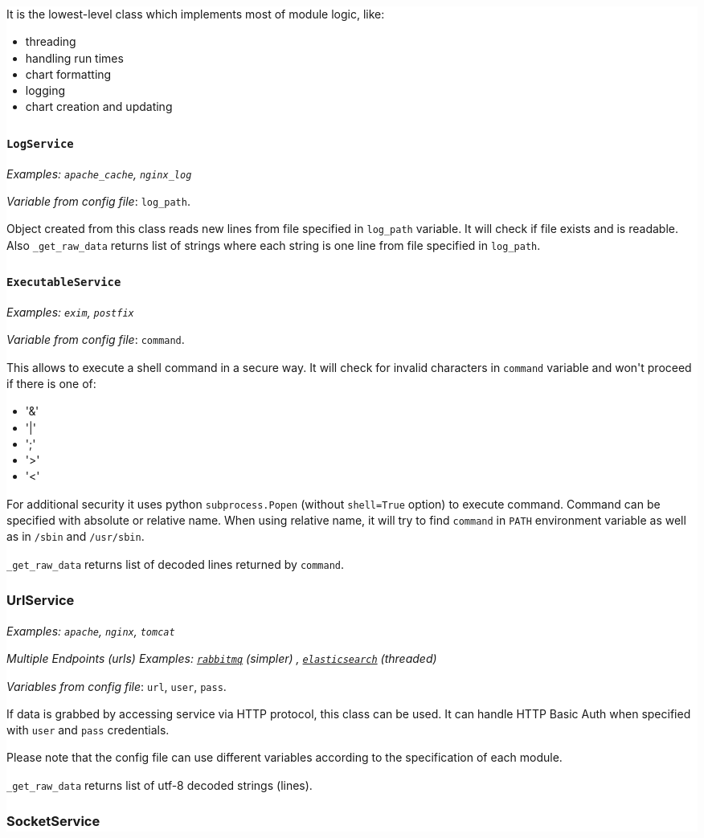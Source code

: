 It is the lowest-level class which implements most of module logic, like:

-   threading
-   handling run times
-   chart formatting
-   logging
-   chart creation and updating

### `LogService`

_Examples: `apache_cache`, `nginx_log`_

_Variable from config file_: `log_path`.

Object created from this class reads new lines from file specified in `log_path` variable. It will check if file exists and is readable. Also `_get_raw_data` returns list of strings where each string is one line from file specified in `log_path`.

### `ExecutableService`

_Examples: `exim`, `postfix`_

_Variable from config file_: `command`.

This allows to execute a shell command in a secure way. It will check for invalid characters in `command` variable and won't proceed if there is one of:

-   '&'
-   '|'
-   ';'
-   '>'
-   '\<'

For additional security it uses python `subprocess.Popen` (without `shell=True` option) to execute command. Command can be specified with absolute or relative name. When using relative name, it will try to find `command` in `PATH` environment variable as well as in `/sbin` and `/usr/sbin`.

`_get_raw_data` returns list of decoded lines returned by `command`.

### UrlService

_Examples: `apache`, `nginx`, `tomcat`_

_Multiple Endpoints (urls) Examples: [`rabbitmq`](rabbitmq/README.md) (simpler) , [`elasticsearch`](elasticsearch/README.md) (threaded)_


_Variables from config file_: `url`, `user`, `pass`.

If data is grabbed by accessing service via HTTP protocol, this class can be used. It can handle HTTP Basic Auth when specified with `user` and `pass` credentials.

Please note that the config file can use different variables according to the specification of each module.

`_get_raw_data` returns list of utf-8 decoded strings (lines).

### SocketService
